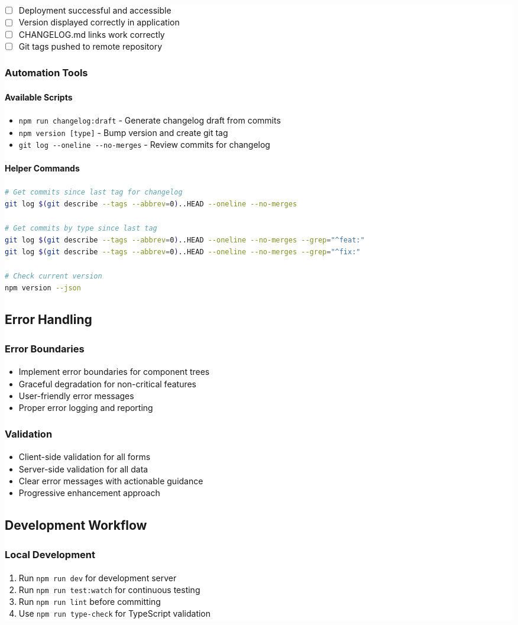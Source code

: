 - [ ] Deployment successful and accessible
- [ ] Version displayed correctly in application
- [ ] CHANGELOG.md links work correctly
- [ ] Git tags pushed to remote repository

### Automation Tools

#### Available Scripts

- `npm run changelog:draft` - Generate changelog draft from commits
- `npm version [type]` - Bump version and create git tag
- `git log --oneline --no-merges` - Review commits for changelog

#### Helper Commands

```bash
# Get commits since last tag for changelog
git log $(git describe --tags --abbrev=0)..HEAD --oneline --no-merges

# Get commits by type since last tag
git log $(git describe --tags --abbrev=0)..HEAD --oneline --no-merges --grep="^feat:"
git log $(git describe --tags --abbrev=0)..HEAD --oneline --no-merges --grep="^fix:"

# Check current version
npm version --json
```

## Error Handling

### Error Boundaries

- Implement error boundaries for component trees
- Graceful degradation for non-critical features
- User-friendly error messages
- Proper error logging and reporting

### Validation

- Client-side validation for all forms
- Server-side validation for all data
- Clear error messages with actionable guidance
- Progressive enhancement approach

## Development Workflow

### Local Development

1. Run `npm run dev` for development server
2. Run `npm run test:watch` for continuous testing
3. Run `npm run lint` before committing
4. Use `npm run type-check` for TypeScript validation
